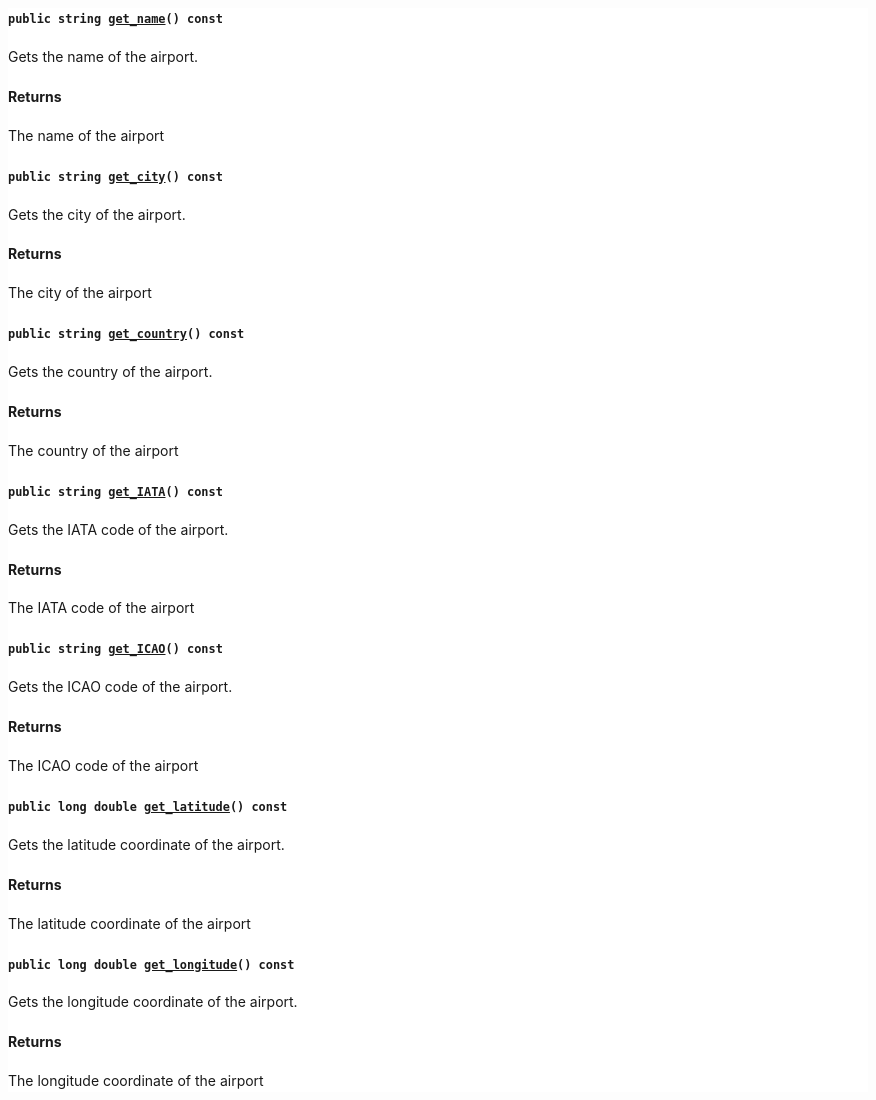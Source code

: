 #### `public string `[`get_name`](#classAirport_1aba2a885b9234bc88b099693ab99a4b5e)`() const` 

Gets the name of the airport.

#### Returns
The name of the airport

#### `public string `[`get_city`](#classAirport_1ad2b9493144e3f909a0f400c658bc9ce1)`() const` 

Gets the city of the airport.

#### Returns
The city of the airport

#### `public string `[`get_country`](#classAirport_1a5828a1a9e3fb731634de4aa67aaa4142)`() const` 

Gets the country of the airport.

#### Returns
The country of the airport

#### `public string `[`get_IATA`](#classAirport_1ac33fe90defa1fe4a6ecbe85d1f99dcab)`() const` 

Gets the IATA code of the airport.

#### Returns
The IATA code of the airport

#### `public string `[`get_ICAO`](#classAirport_1a2fc94e41895ecbe8baadefcc8705c5cc)`() const` 

Gets the ICAO code of the airport.

#### Returns
The ICAO code of the airport

#### `public long double `[`get_latitude`](#classAirport_1ae3905ae188a1541bf5896ff3369b264b)`() const` 

Gets the latitude coordinate of the airport.

#### Returns
The latitude coordinate of the airport

#### `public long double `[`get_longitude`](#classAirport_1a8302cfc337f85b471eb5e52a463cb9d4)`() const` 

Gets the longitude coordinate of the airport.

#### Returns
The longitude coordinate of the airport
